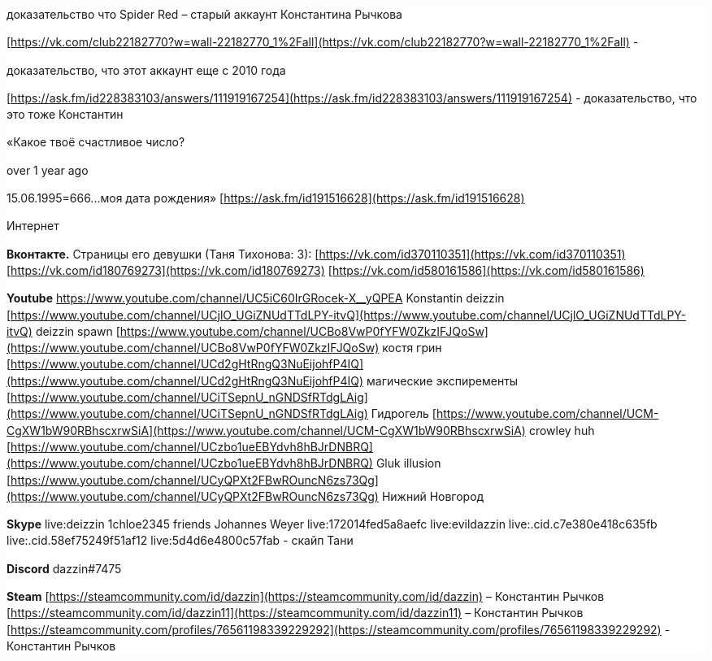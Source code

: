 доказательство что Spider Red – старый аккаунт Константина Рычкова

[https://vk.com/club22182770?w=wall-22182770_1%2Fall](https://vk.com/club22182770?w=wall-22182770_1%2Fall) -

доказательство, что этот аккаунт еще с 2010 года

[https://ask.fm/id228383103/answers/111919167254](https://ask.fm/id228383103/answers/111919167254) - доказательство, что это тоже Константин

«Какое твоё счастливое число?

over 1 year ago

15.06.1995=666...моя дата рождения» [https://ask.fm/id191516628](https://ask.fm/id191516628)

Интернет

**Вконтакте.**
Страницы его девушки (Таня Тихонова: 3):
[https://vk.com/id370110351](https://vk.com/id370110351)
[https://vk.com/id180769273](https://vk.com/id180769273)
[https://vk.com/id580161586](https://vk.com/id580161586)

**Youtube**
https://www.youtube.com/channel/UC5iC60IrGRocek-X__yQPEA Konstantin deizzin
[https://www.youtube.com/channel/UCjlO_UGiZNUdTTdLPY-itvQ](https://www.youtube.com/channel/UCjlO_UGiZNUdTTdLPY-itvQ) deizzin spawn
[https://www.youtube.com/channel/UCBo8VwP0fYFW0ZkzIFJQoSw](https://www.youtube.com/channel/UCBo8VwP0fYFW0ZkzIFJQoSw) костя грин
[https://www.youtube.com/channel/UCd2gHtRngQ3NuEijohfP4IQ](https://www.youtube.com/channel/UCd2gHtRngQ3NuEijohfP4IQ) магические экспиременты
[https://www.youtube.com/channel/UCiTSepnU_nGNDSfRTdgLAig](https://www.youtube.com/channel/UCiTSepnU_nGNDSfRTdgLAig) Гидрогель
[https://www.youtube.com/channel/UCM-CgXW1bW90RBhscxrwSiA](https://www.youtube.com/channel/UCM-CgXW1bW90RBhscxrwSiA) crowley huh
[https://www.youtube.com/channel/UCzbo1ueEBYdvh8hBJrDNBRQ](https://www.youtube.com/channel/UCzbo1ueEBYdvh8hBJrDNBRQ) Gluk illusion
[https://www.youtube.com/channel/UCyQPXt2FBwROuncN6zs73Qg](https://www.youtube.com/channel/UCyQPXt2FBwROuncN6zs73Qg) Нижний Новгород

**Skype**
live:deizzin 1chloe2345
friends 
Johannes Weyer
live:172014fed5a8aefc
live:evildazzin
live:.cid.c7e380e418c635fb
live:.cid.58ef75249f51af12
live:5d4d6e4800c57fab - скайп Тани

**Discord**
dazzin#7475

**Steam**
[https://steamcommunity.com/id/dazzin](https://steamcommunity.com/id/dazzin) – Константин Рычков
[https://steamcommunity.com/id/dazzin11](https://steamcommunity.com/id/dazzin11) – Константин Рычков
[https://steamcommunity.com/profiles/76561198339229292](https://steamcommunity.com/profiles/76561198339229292) - Константин Рычков

